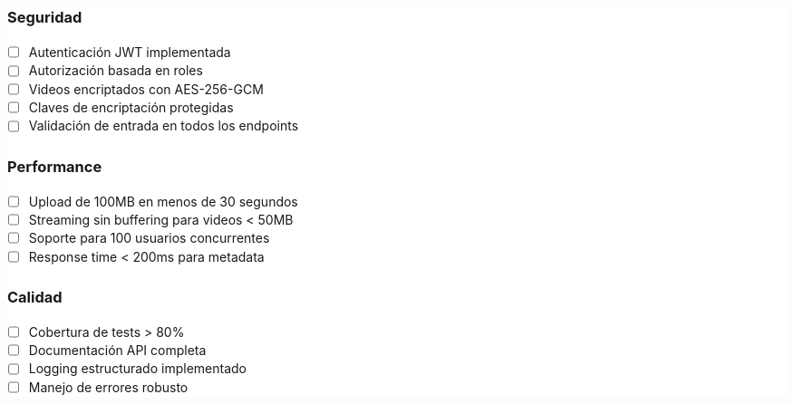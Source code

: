 ### Seguridad
- [ ] Autenticación JWT implementada
- [ ] Autorización basada en roles
- [ ] Videos encriptados con AES-256-GCM
- [ ] Claves de encriptación protegidas
- [ ] Validación de entrada en todos los endpoints

### Performance
- [ ] Upload de 100MB en menos de 30 segundos
- [ ] Streaming sin buffering para videos < 50MB
- [ ] Soporte para 100 usuarios concurrentes
- [ ] Response time < 200ms para metadata

### Calidad
- [ ] Cobertura de tests > 80%
- [ ] Documentación API completa
- [ ] Logging estructurado implementado
- [ ] Manejo de errores robusto
